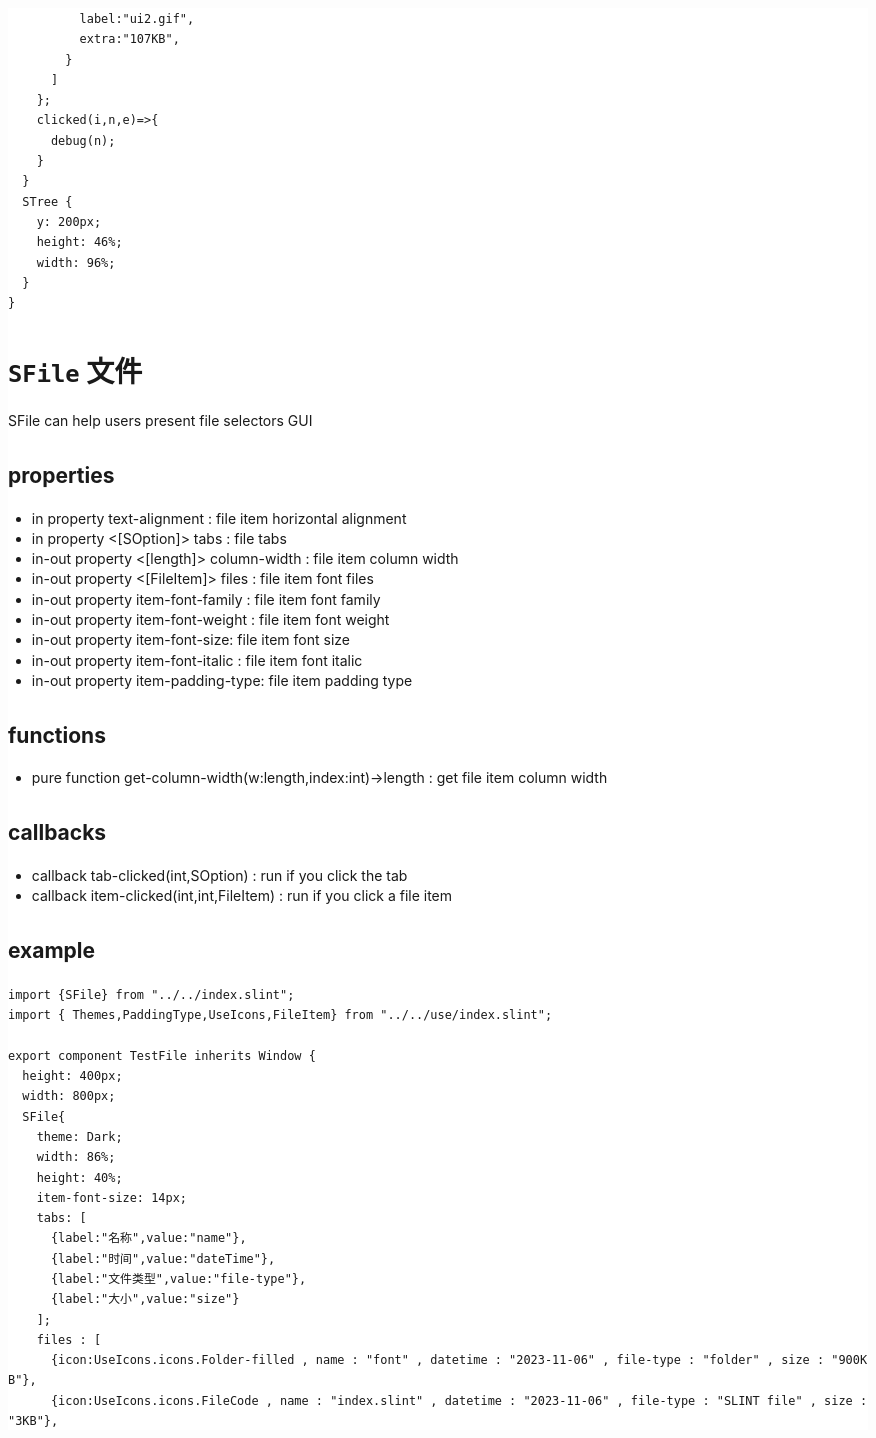```slint
          label:"ui2.gif",
          extra:"107KB", 
        }
      ]
    };
    clicked(i,n,e)=>{
      debug(n);
    }
  }
  STree {
    y: 200px;
    height: 46%;
    width: 96%;
  }
}
```
# `SFile` 文件
SFile can help users present file selectors GUI
## properties
- in property <TextHorizontalAlignment> text-alignment : file item horizontal alignment
- in property <[SOption]> tabs : file tabs
- in-out property <[length]> column-width : file item column width
- in-out property <[FileItem]> files : file item font files
- in-out property <string> item-font-family : file item font family
- in-out property <int> item-font-weight : file item font weight
- in-out property <length> item-font-size: file item font size
- in-out property <bool> item-font-italic : file item font italic
- in-out property <PaddingType> item-padding-type: file item padding type
## functions
- pure function get-column-width(w:length,index:int)->length : get file item column width
## callbacks
- callback tab-clicked(int,SOption) : run if you click the tab
- callback item-clicked(int,int,FileItem) : run if you click a file item
## example
```slint
import {SFile} from "../../index.slint";
import { Themes,PaddingType,UseIcons,FileItem} from "../../use/index.slint";

export component TestFile inherits Window {
  height: 400px;
  width: 800px;
  SFile{
    theme: Dark;
    width: 86%;
    height: 40%;
    item-font-size: 14px;
    tabs: [
      {label:"名称",value:"name"},
      {label:"时间",value:"dateTime"},
      {label:"文件类型",value:"file-type"},
      {label:"大小",value:"size"}
    ];
    files : [
      {icon:UseIcons.icons.Folder-filled , name : "font" , datetime : "2023-11-06" , file-type : "folder" , size : "900KB"},
      {icon:UseIcons.icons.FileCode , name : "index.slint" , datetime : "2023-11-06" , file-type : "SLINT file" , size : "3KB"},
```